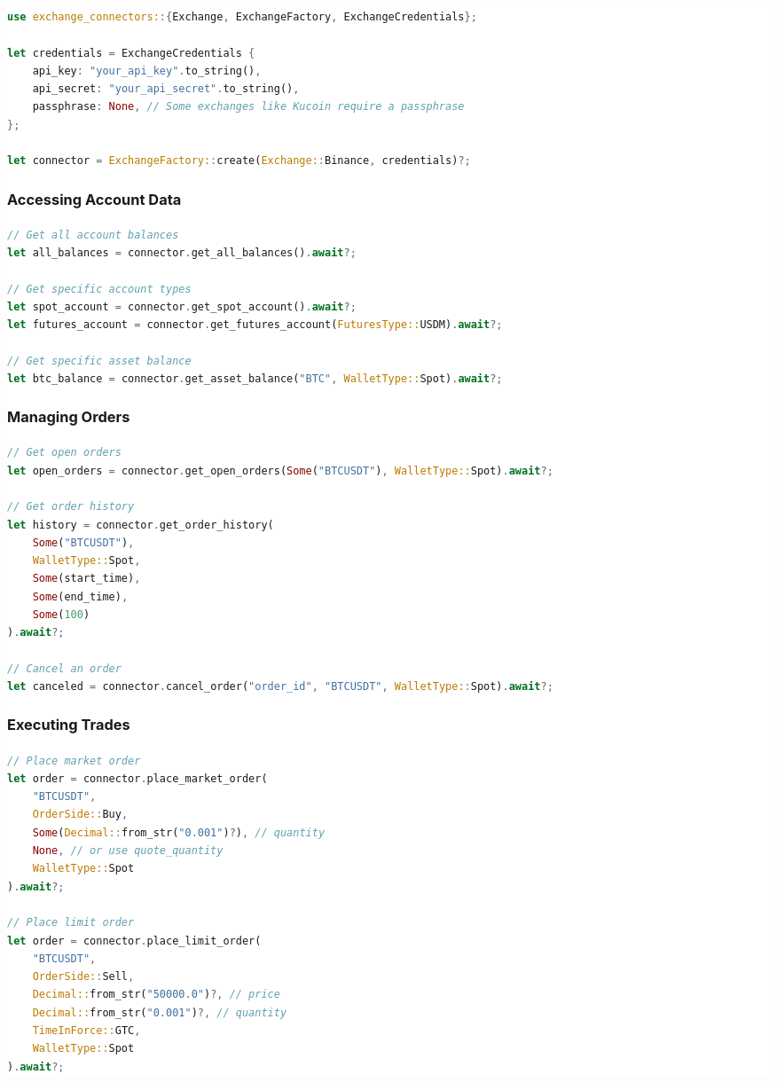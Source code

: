 ```rust
use exchange_connectors::{Exchange, ExchangeFactory, ExchangeCredentials};

let credentials = ExchangeCredentials {
    api_key: "your_api_key".to_string(),
    api_secret: "your_api_secret".to_string(),
    passphrase: None, // Some exchanges like Kucoin require a passphrase
};

let connector = ExchangeFactory::create(Exchange::Binance, credentials)?;
```

### Accessing Account Data

```rust
// Get all account balances
let all_balances = connector.get_all_balances().await?;

// Get specific account types
let spot_account = connector.get_spot_account().await?;
let futures_account = connector.get_futures_account(FuturesType::USDM).await?;

// Get specific asset balance
let btc_balance = connector.get_asset_balance("BTC", WalletType::Spot).await?;
```

### Managing Orders

```rust
// Get open orders
let open_orders = connector.get_open_orders(Some("BTCUSDT"), WalletType::Spot).await?;

// Get order history
let history = connector.get_order_history(
    Some("BTCUSDT"),
    WalletType::Spot,
    Some(start_time),
    Some(end_time),
    Some(100)
).await?;

// Cancel an order
let canceled = connector.cancel_order("order_id", "BTCUSDT", WalletType::Spot).await?;
```

### Executing Trades

```rust
// Place market order
let order = connector.place_market_order(
    "BTCUSDT",
    OrderSide::Buy,
    Some(Decimal::from_str("0.001")?), // quantity
    None, // or use quote_quantity
    WalletType::Spot
).await?;

// Place limit order
let order = connector.place_limit_order(
    "BTCUSDT",
    OrderSide::Sell,
    Decimal::from_str("50000.0")?, // price
    Decimal::from_str("0.001")?, // quantity
    TimeInForce::GTC,
    WalletType::Spot
).await?;
```